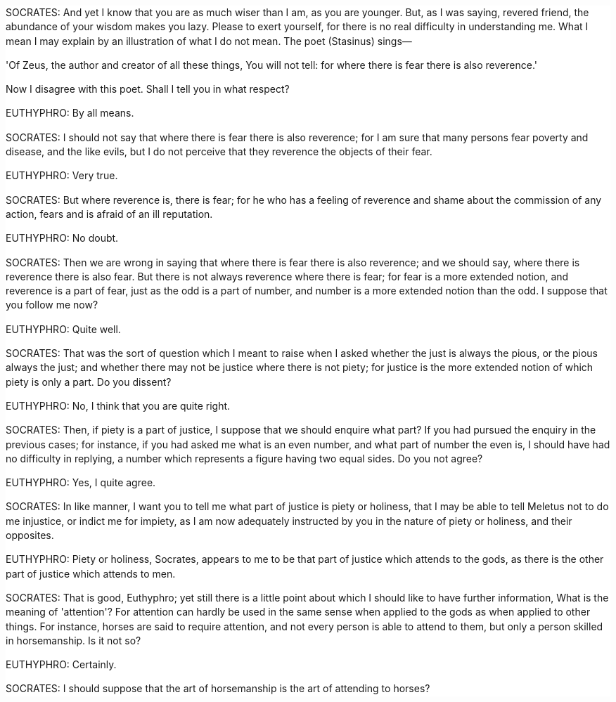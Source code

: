 SOCRATES: And yet I know that you are as much wiser than I am, as you are younger. But, as I was saying, revered friend, the abundance of your wisdom makes you lazy. Please to exert yourself, for there is no real difficulty in understanding me. What I mean I may explain by an illustration of what I do not mean. The poet (Stasinus) sings—

'Of Zeus, the author and creator of all these things, You will not tell: for where there is fear there is also reverence.'

Now I disagree with this poet. Shall I tell you in what respect?

EUTHYPHRO: By all means.

SOCRATES: I should not say that where there is fear there is also reverence; for I am sure that many persons fear poverty and disease, and the like evils, but I do not perceive that they reverence the objects of their fear.

EUTHYPHRO: Very true.

SOCRATES: But where reverence is, there is fear; for he who has a feeling of reverence and shame about the commission of any action, fears and is afraid of an ill reputation.

EUTHYPHRO: No doubt.

SOCRATES: Then we are wrong in saying that where there is fear there is also reverence; and we should say, where there is reverence there is also fear. But there is not always reverence where there is fear; for fear is a more extended notion, and reverence is a part of fear, just as the odd is a part of number, and number is a more extended notion than the odd. I suppose that you follow me now?

EUTHYPHRO: Quite well.

SOCRATES: That was the sort of question which I meant to raise when I asked whether the just is always the pious, or the pious always the just; and whether there may not be justice where there is not piety; for justice is the more extended notion of which piety is only a part. Do you dissent?

EUTHYPHRO: No, I think that you are quite right.

SOCRATES: Then, if piety is a part of justice, I suppose that we should enquire what part? If you had pursued the enquiry in the previous cases; for instance, if you had asked me what is an even number, and what part of number the even is, I should have had no difficulty in replying, a number which represents a figure having two equal sides. Do you not agree?

EUTHYPHRO: Yes, I quite agree.

SOCRATES: In like manner, I want you to tell me what part of justice is piety or holiness, that I may be able to tell Meletus not to do me injustice, or indict me for impiety, as I am now adequately instructed by you in the nature of piety or holiness, and their opposites.

EUTHYPHRO: Piety or holiness, Socrates, appears to me to be that part of justice which attends to the gods, as there is the other part of justice which attends to men.

SOCRATES: That is good, Euthyphro; yet still there is a little point about which I should like to have further information, What is the meaning of 'attention'? For attention can hardly be used in the same sense when applied to the gods as when applied to other things. For instance, horses are said to require attention, and not every person is able to attend to them, but only a person skilled in horsemanship. Is it not so?

EUTHYPHRO: Certainly.

SOCRATES: I should suppose that the art of horsemanship is the art of attending to horses?
